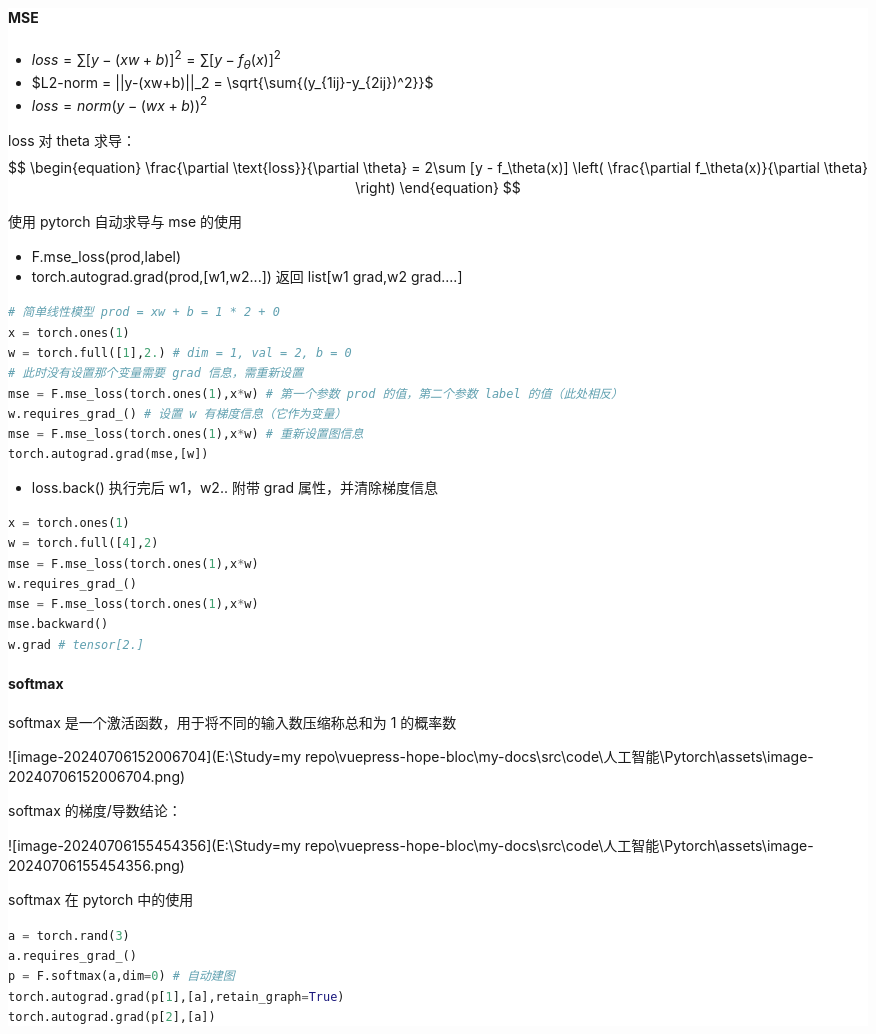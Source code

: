 #### MSE

- $loss = \sum[y-(xw+b)]^2 = \sum[y-f_\theta(x)]^2$
- $L2-norm = ||y-(xw+b)||_2 = \sqrt{\sum{(y_{1ij}-y_{2ij})^2}}$
- $loss = norm(y-(wx+b))^2$

loss 对 theta 求导：
$$
\begin{equation}
\frac{\partial \text{loss}}{\partial \theta} =  2\sum [y - f_\theta(x)] \left( \frac{\partial f_\theta(x)}{\partial \theta} \right)
\end{equation}
$$


使用 pytorch 自动求导与 mse 的使用

- F.mse_loss(prod,label)
- torch.autograd.grad(prod,[w1,w2...]) 返回 list[w1 grad,w2 grad....]

```py
# 简单线性模型 prod = xw + b = 1 * 2 + 0
x = torch.ones(1)
w = torch.full([1],2.) # dim = 1, val = 2, b = 0
# 此时没有设置那个变量需要 grad 信息，需重新设置
mse = F.mse_loss(torch.ones(1),x*w) # 第一个参数 prod 的值，第二个参数 label 的值（此处相反）
w.requires_grad_() # 设置 w 有梯度信息（它作为变量）
mse = F.mse_loss(torch.ones(1),x*w) # 重新设置图信息
torch.autograd.grad(mse,[w]) 
```

- loss.back() 执行完后 w1，w2.. 附带 grad 属性，并清除梯度信息

```py
x = torch.ones(1)
w = torch.full([4],2)
mse = F.mse_loss(torch.ones(1),x*w)
w.requires_grad_()
mse = F.mse_loss(torch.ones(1),x*w)
mse.backward()
w.grad # tensor[2.]
```

#### softmax

softmax 是一个激活函数，用于将不同的输入数压缩称总和为 1 的概率数

![image-20240706152006704](E:\Study\=my repo\vuepress-hope-bloc\my-docs\src\code\人工智能\Pytorch\assets\image-20240706152006704.png)

softmax 的梯度/导数结论：

![image-20240706155454356](E:\Study\=my repo\vuepress-hope-bloc\my-docs\src\code\人工智能\Pytorch\assets\image-20240706155454356.png)

softmax 在 pytorch 中的使用

```py
a = torch.rand(3)
a.requires_grad_()
p = F.softmax(a,dim=0) # 自动建图
torch.autograd.grad(p[1],[a],retain_graph=True)
torch.autograd.grad(p[2],[a])
```
